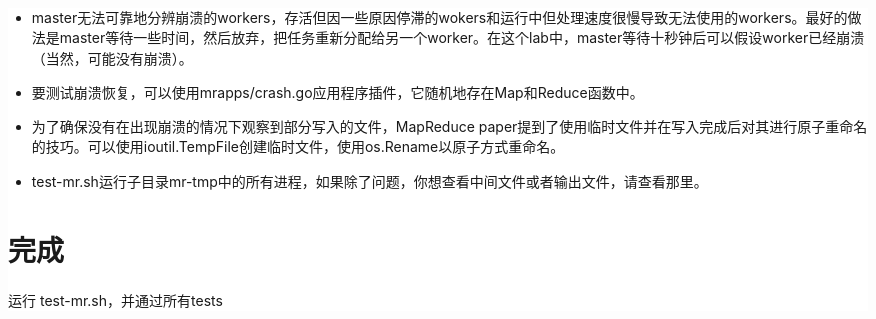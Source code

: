 - master无法可靠地分辨崩溃的workers，存活但因一些原因停滞的wokers和运行中但处理速度很慢导致无法使用的workers。最好的做法是master等待一些时间，然后放弃，把任务重新分配给另一个worker。在这个lab中，master等待十秒钟后可以假设worker已经崩溃（当然，可能没有崩溃）。

- 要测试崩溃恢复，可以使用mrapps/crash.go应用程序插件，它随机地存在Map和Reduce函数中。

- 为了确保没有在出现崩溃的情况下观察到部分写入的文件，MapReduce paper提到了使用临时文件并在写入完成后对其进行原子重命名的技巧。可以使用ioutil.TempFile创建临时文件，使用os.Rename以原子方式重命名。

- test-mr.sh运行子目录mr-tmp中的所有进程，如果除了问题，你想查看中间文件或者输出文件，请查看那里。

# 完成

 运行 test-mr.sh，并通过所有tests